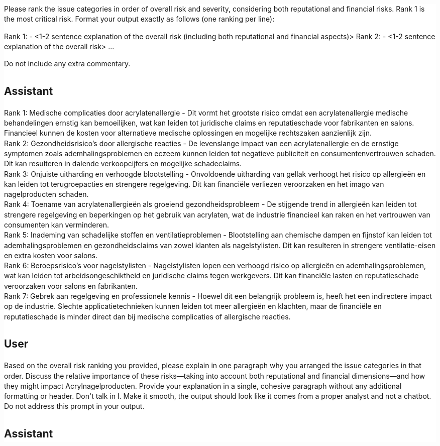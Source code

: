 
Please rank the issue categories in order of overall risk and severity, considering both reputational and financial risks. Rank 1 is the most critical risk.
Format your output exactly as follows (one ranking per line):

Rank 1: <Category Name> - <1-2 sentence explanation of the overall risk (including both reputational and financial aspects)>
Rank 2: <Category Name> - <1-2 sentence explanation of the overall risk>
...

Do not include any extra commentary.
        

## Assistant

Rank 1: Medische complicaties door acrylatenallergie - Dit vormt het grootste risico omdat een acrylatenallergie medische behandelingen ernstig kan bemoeilijken, wat kan leiden tot juridische claims en reputatieschade voor fabrikanten en salons. Financieel kunnen de kosten voor alternatieve medische oplossingen en mogelijke rechtszaken aanzienlijk zijn.  
Rank 2: Gezondheidsrisico’s door allergische reacties - De levenslange impact van een acrylatenallergie en de ernstige symptomen zoals ademhalingsproblemen en eczeem kunnen leiden tot negatieve publiciteit en consumentenvertrouwen schaden. Dit kan resulteren in dalende verkoopcijfers en mogelijke schadeclaims.  
Rank 3: Onjuiste uitharding en verhoogde blootstelling - Onvoldoende uitharding van gellak verhoogt het risico op allergieën en kan leiden tot terugroepacties en strengere regelgeving. Dit kan financiële verliezen veroorzaken en het imago van nagelproducten schaden.  
Rank 4: Toename van acrylatenallergieën als groeiend gezondheidsprobleem - De stijgende trend in allergieën kan leiden tot strengere regelgeving en beperkingen op het gebruik van acrylaten, wat de industrie financieel kan raken en het vertrouwen van consumenten kan verminderen.  
Rank 5: Inademing van schadelijke stoffen en ventilatieproblemen - Blootstelling aan chemische dampen en fijnstof kan leiden tot ademhalingsproblemen en gezondheidsclaims van zowel klanten als nagelstylisten. Dit kan resulteren in strengere ventilatie-eisen en extra kosten voor salons.  
Rank 6: Beroepsrisico’s voor nagelstylisten - Nagelstylisten lopen een verhoogd risico op allergieën en ademhalingsproblemen, wat kan leiden tot arbeidsongeschiktheid en juridische claims tegen werkgevers. Dit kan financiële lasten en reputatieschade veroorzaken voor salons en fabrikanten.  
Rank 7: Gebrek aan regelgeving en professionele kennis - Hoewel dit een belangrijk probleem is, heeft het een indirectere impact op de industrie. Slechte applicatietechnieken kunnen leiden tot meer allergieën en klachten, maar de financiële en reputatieschade is minder direct dan bij medische complicaties of allergische reacties.

## User


Based on the overall risk ranking you provided, please explain in one paragraph why you arranged the issue categories in that order.
Discuss the relative importance of these risks—taking into account both reputational and financial dimensions—and how they might impact Acrylnagelproducten.
Provide your explanation in a single, cohesive paragraph without any additional formatting or header. Don't talk in I. Make it smooth, the output should look like it comes from a proper analyst and not a chatbot. Do not address this prompt in your output.
        

## Assistant
